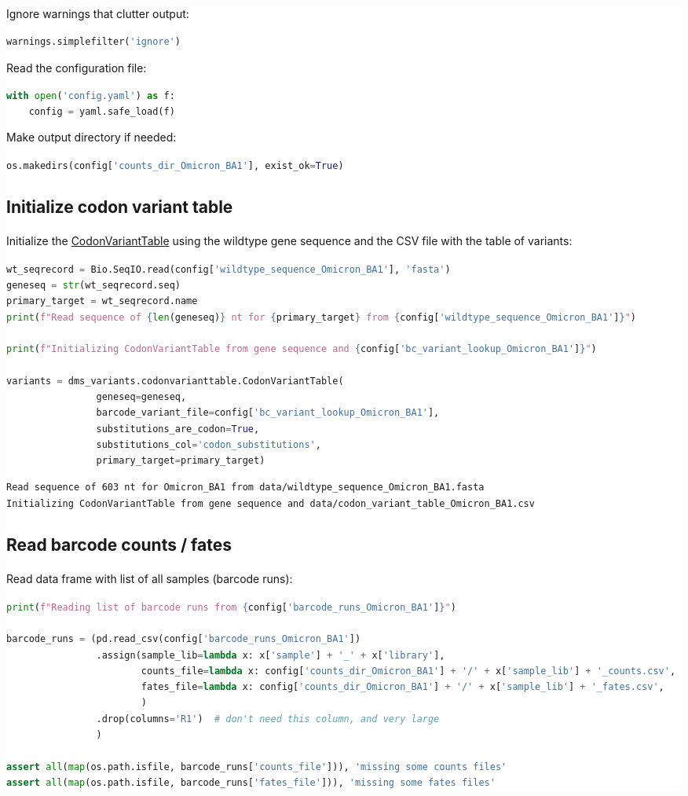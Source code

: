 
Ignore warnings that clutter output:


```python
warnings.simplefilter('ignore')
```

Read the configuration file:


```python
with open('config.yaml') as f:
    config = yaml.safe_load(f)
```

Make output directory if needed:


```python
os.makedirs(config['counts_dir_Omicron_BA1'], exist_ok=True)
```

## Initialize codon variant table
Initialize the [CodonVariantTable](https://jbloomlab.github.io/dms_variants/dms_variants.codonvarianttable.html#dms_variants.codonvarianttable.CodonVariantTable) using the wildtype gene sequence and the CSV file with the table of variants:


```python
wt_seqrecord = Bio.SeqIO.read(config['wildtype_sequence_Omicron_BA1'], 'fasta')
geneseq = str(wt_seqrecord.seq)
primary_target = wt_seqrecord.name
print(f"Read sequence of {len(geneseq)} nt for {primary_target} from {config['wildtype_sequence_Omicron_BA1']}")
      
print(f"Initializing CodonVariantTable from gene sequence and {config['bc_variant_lookup_Omicron_BA1']}")
      
variants = dms_variants.codonvarianttable.CodonVariantTable(
                geneseq=geneseq,
                barcode_variant_file=config['bc_variant_lookup_Omicron_BA1'],
                substitutions_are_codon=True,
                substitutions_col='codon_substitutions',
                primary_target=primary_target)
```

    Read sequence of 603 nt for Omicron_BA1 from data/wildtype_sequence_Omicron_BA1.fasta
    Initializing CodonVariantTable from gene sequence and data/codon_variant_table_Omicron_BA1.csv


## Read barcode counts / fates
Read data frame with list of all samples (barcode runs):


```python
print(f"Reading list of barcode runs from {config['barcode_runs_Omicron_BA1']}")

barcode_runs = (pd.read_csv(config['barcode_runs_Omicron_BA1'])
                .assign(sample_lib=lambda x: x['sample'] + '_' + x['library'],
                        counts_file=lambda x: config['counts_dir_Omicron_BA1'] + '/' + x['sample_lib'] + '_counts.csv',
                        fates_file=lambda x: config['counts_dir_Omicron_BA1'] + '/' + x['sample_lib'] + '_fates.csv',
                        )
                .drop(columns='R1')  # don't need this column, and very large
                )

assert all(map(os.path.isfile, barcode_runs['counts_file'])), 'missing some counts files'
assert all(map(os.path.isfile, barcode_runs['fates_file'])), 'missing some fates files'

```